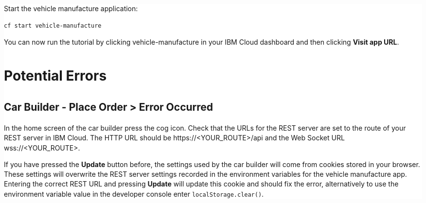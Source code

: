 Start the vehicle manufacture application:

```
cf start vehicle-manufacture
```

You can now run the tutorial by clicking vehicle-manufacture in your IBM Cloud dashboard and then clicking **Visit app URL**.

# Potential Errors
## Car Builder - Place Order >  Error Occurred
In the home screen of the car builder press the cog icon. Check that the URLs for the REST server are set to the route of your REST server in IBM Cloud. The HTTP URL should be https://<YOUR_ROUTE>/api and the Web Socket URL wss://<YOUR_ROUTE>.

If you have pressed the **Update** button before, the settings used by the car builder will come from cookies stored in your browser. These settings will overwrite the REST server settings recorded in the environment variables for the vehicle manufacture app. Entering the correct REST URL and pressing **Update** will update this cookie and should fix the error, alternatively to use the environment variable value in the developer console enter `localStorage.clear()`.
